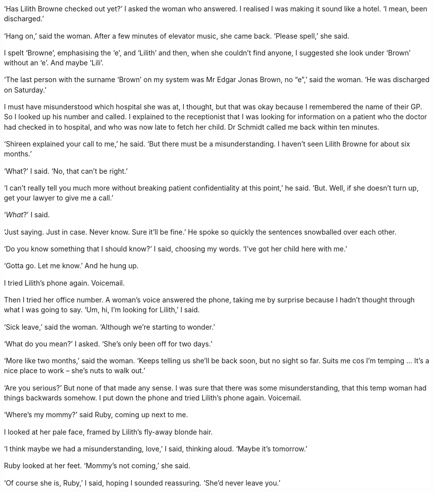 ‘Has Lilith Browne checked out yet?’ I asked the woman who answered. I realised I was making it sound like a hotel. ‘I mean, been discharged.’

‘Hang on,’ said the woman. After a few minutes of elevator music, she came back. ‘Please spell,’ she said.

I spelt ‘Browne’, emphasising the ‘e’, and ‘Lilith’ and then, when she couldn’t find anyone, I suggested she look under ‘Brown’ without an ‘e’. And maybe ‘Lili’.

‘The last person with the surname ‘Brown’ on my system was Mr Edgar Jonas Brown, no “e”,’ said the woman. ‘He was discharged on Saturday.’

I must have misunderstood which hospital she was at, I thought, but that was okay because I remembered the name of their GP. So I looked up his number and called. I explained to the receptionist that I was looking for information on a patient who the doctor had checked in to hospital, and who was now late to fetch her child. Dr Schmidt called me back within ten minutes.

‘Shireen explained your call to me,’ he said. ‘But there must be a misunderstanding. I haven’t seen Lilith Browne for about six months.’

‘What?’ I said. ‘No, that can’t be right.’

‘I can’t really tell you much more without breaking patient confidentiality at this point,’ he said. ‘But. Well, if she doesn’t turn up, get your lawyer to give me a call.’

‘*What*?’ I said.

‘Just saying. Just in case. Never know. Sure it’ll be fine.’ He spoke so quickly the sentences snowballed over each other.

‘Do you know something that I should know?’ I said, choosing my words. ‘I’ve got her child here with me.’

‘Gotta go. Let me know.’ And he hung up.

I tried Lilith’s phone again. Voicemail.

Then I tried her office number. A woman’s voice answered the phone, taking me by surprise because I hadn’t thought through what I was going to say. ‘Um, hi, I’m looking for Lilith,’ I said.

‘Sick leave,’ said the woman. ‘Although we’re starting to wonder.’

‘What do you mean?’ I asked. ‘She’s only been off for two days.’

‘More like two months,’ said the woman. ‘Keeps telling us she’ll be back soon, but no sight so far. Suits me cos I’m temping ... It’s a nice place to work – she’s nuts to walk out.’

‘Are you serious?’ But none of that made any sense. I was sure that there was some misunderstanding, that this temp woman had things backwards somehow. I put down the phone and tried Lilith’s phone again. Voicemail.

‘Where’s my mommy?’ said Ruby, coming up next to me.

I looked at her pale face, framed by Lilith’s fly-away blonde hair.

‘I think maybe we had a misunderstanding, love,’ I said, thinking aloud. ‘Maybe it’s tomorrow.’

Ruby looked at her feet. ‘Mommy’s not coming,’ she said.

‘Of course she is, Ruby,’ I said, hoping I sounded reassuring. ‘She’d never leave you.’
